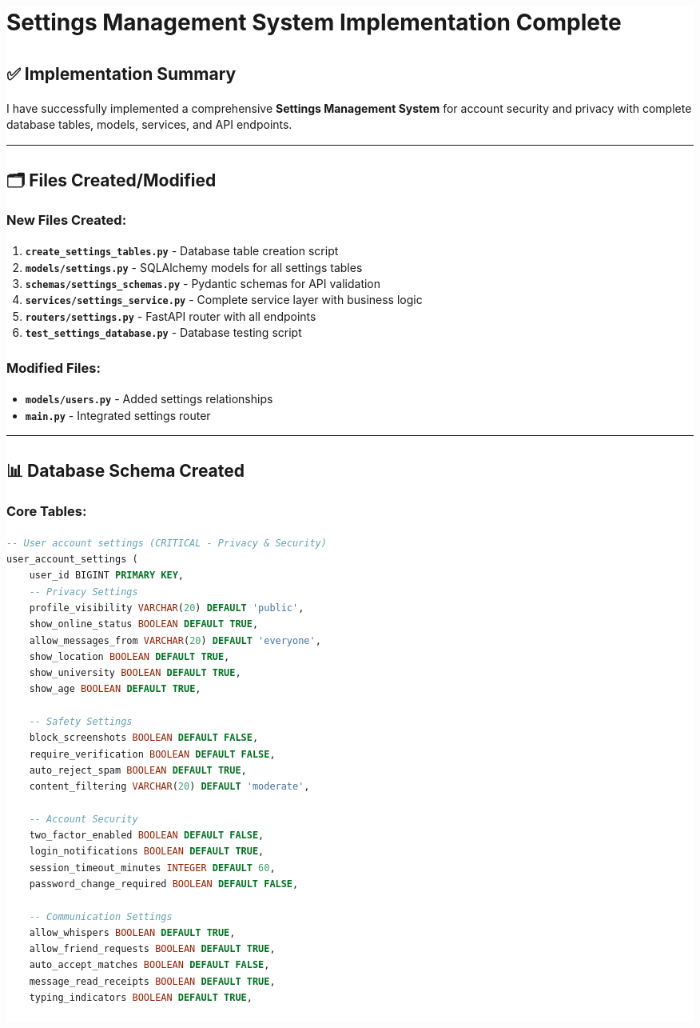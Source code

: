 # Settings Management System Implementation Complete

## ✅ **Implementation Summary**

I have successfully implemented a comprehensive **Settings Management System** for account security and privacy with complete database tables, models, services, and API endpoints.

---

## 🗂️ **Files Created/Modified**

### **New Files Created:**

1. **`create_settings_tables.py`** - Database table creation script
2. **`models/settings.py`** - SQLAlchemy models for all settings tables
3. **`schemas/settings_schemas.py`** - Pydantic schemas for API validation
4. **`services/settings_service.py`** - Complete service layer with business logic
5. **`routers/settings.py`** - FastAPI router with all endpoints
6. **`test_settings_database.py`** - Database testing script

### **Modified Files:**
- **`models/users.py`** - Added settings relationships
- **`main.py`** - Integrated settings router

---

## 📊 **Database Schema Created**

### **Core Tables:**

```sql
-- User account settings (CRITICAL - Privacy & Security)
user_account_settings (
    user_id BIGINT PRIMARY KEY,
    -- Privacy Settings
    profile_visibility VARCHAR(20) DEFAULT 'public',
    show_online_status BOOLEAN DEFAULT TRUE,
    allow_messages_from VARCHAR(20) DEFAULT 'everyone',
    show_location BOOLEAN DEFAULT TRUE,
    show_university BOOLEAN DEFAULT TRUE,
    show_age BOOLEAN DEFAULT TRUE,
    
    -- Safety Settings
    block_screenshots BOOLEAN DEFAULT FALSE,
    require_verification BOOLEAN DEFAULT FALSE,
    auto_reject_spam BOOLEAN DEFAULT TRUE,
    content_filtering VARCHAR(20) DEFAULT 'moderate',
    
    -- Account Security
    two_factor_enabled BOOLEAN DEFAULT FALSE,
    login_notifications BOOLEAN DEFAULT TRUE,
    session_timeout_minutes INTEGER DEFAULT 60,
    password_change_required BOOLEAN DEFAULT FALSE,
    
    -- Communication Settings
    allow_whispers BOOLEAN DEFAULT TRUE,
    allow_friend_requests BOOLEAN DEFAULT TRUE,
    auto_accept_matches BOOLEAN DEFAULT FALSE,
    message_read_receipts BOOLEAN DEFAULT TRUE,
    typing_indicators BOOLEAN DEFAULT TRUE,
    
```